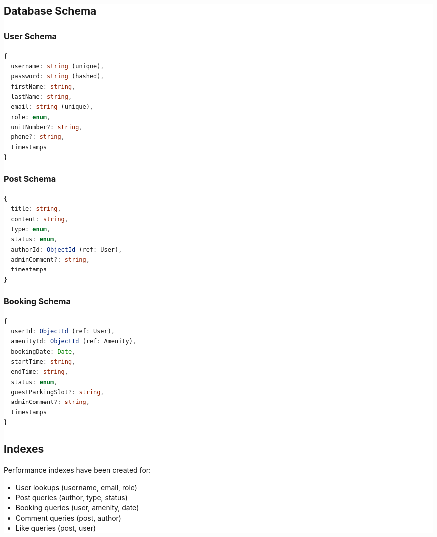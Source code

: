 ## Database Schema

### User Schema
```typescript
{
  username: string (unique),
  password: string (hashed),
  firstName: string,
  lastName: string,
  email: string (unique),
  role: enum,
  unitNumber?: string,
  phone?: string,
  timestamps
}
```

### Post Schema
```typescript
{
  title: string,
  content: string,
  type: enum,
  status: enum,
  authorId: ObjectId (ref: User),
  adminComment?: string,
  timestamps
}
```

### Booking Schema
```typescript
{
  userId: ObjectId (ref: User),
  amenityId: ObjectId (ref: Amenity),
  bookingDate: Date,
  startTime: string,
  endTime: string,
  status: enum,
  guestParkingSlot?: string,
  adminComment?: string,
  timestamps
}
```

## Indexes

Performance indexes have been created for:
- User lookups (username, email, role)
- Post queries (author, type, status)
- Booking queries (user, amenity, date)
- Comment queries (post, author)
- Like queries (post, user)
